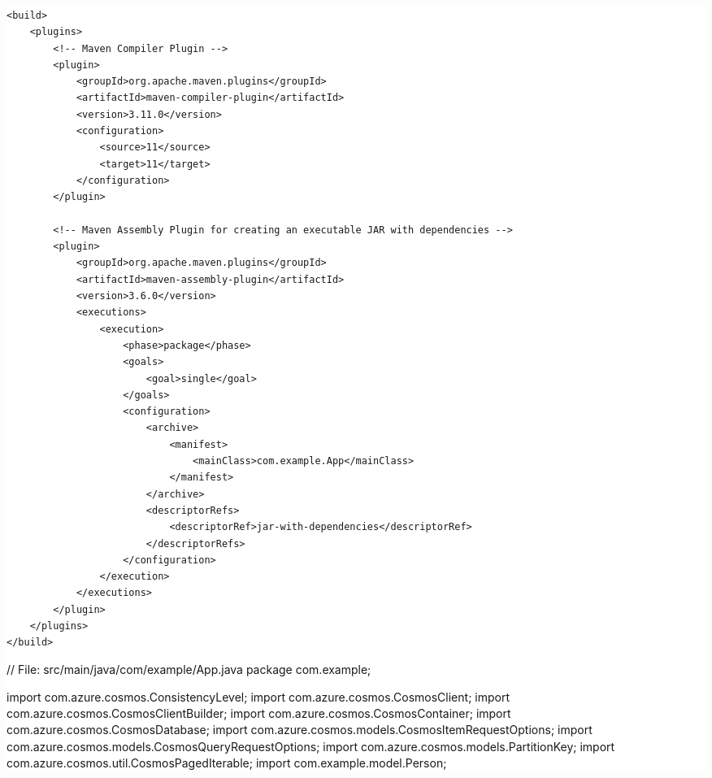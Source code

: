     <build>
        <plugins>
            <!-- Maven Compiler Plugin -->
            <plugin>
                <groupId>org.apache.maven.plugins</groupId>
                <artifactId>maven-compiler-plugin</artifactId>
                <version>3.11.0</version>
                <configuration>
                    <source>11</source>
                    <target>11</target>
                </configuration>
            </plugin>
            
            <!-- Maven Assembly Plugin for creating an executable JAR with dependencies -->
            <plugin>
                <groupId>org.apache.maven.plugins</groupId>
                <artifactId>maven-assembly-plugin</artifactId>
                <version>3.6.0</version>
                <executions>
                    <execution>
                        <phase>package</phase>
                        <goals>
                            <goal>single</goal>
                        </goals>
                        <configuration>
                            <archive>
                                <manifest>
                                    <mainClass>com.example.App</mainClass>
                                </manifest>
                            </archive>
                            <descriptorRefs>
                                <descriptorRef>jar-with-dependencies</descriptorRef>
                            </descriptorRefs>
                        </configuration>
                    </execution>
                </executions>
            </plugin>
        </plugins>
    </build>
</project>

// File: src/main/java/com/example/App.java
package com.example;

import com.azure.cosmos.ConsistencyLevel;
import com.azure.cosmos.CosmosClient;
import com.azure.cosmos.CosmosClientBuilder;
import com.azure.cosmos.CosmosContainer;
import com.azure.cosmos.CosmosDatabase;
import com.azure.cosmos.models.CosmosItemRequestOptions;
import com.azure.cosmos.models.CosmosQueryRequestOptions;
import com.azure.cosmos.models.PartitionKey;
import com.azure.cosmos.util.CosmosPagedIterable;
import com.example.model.Person;
